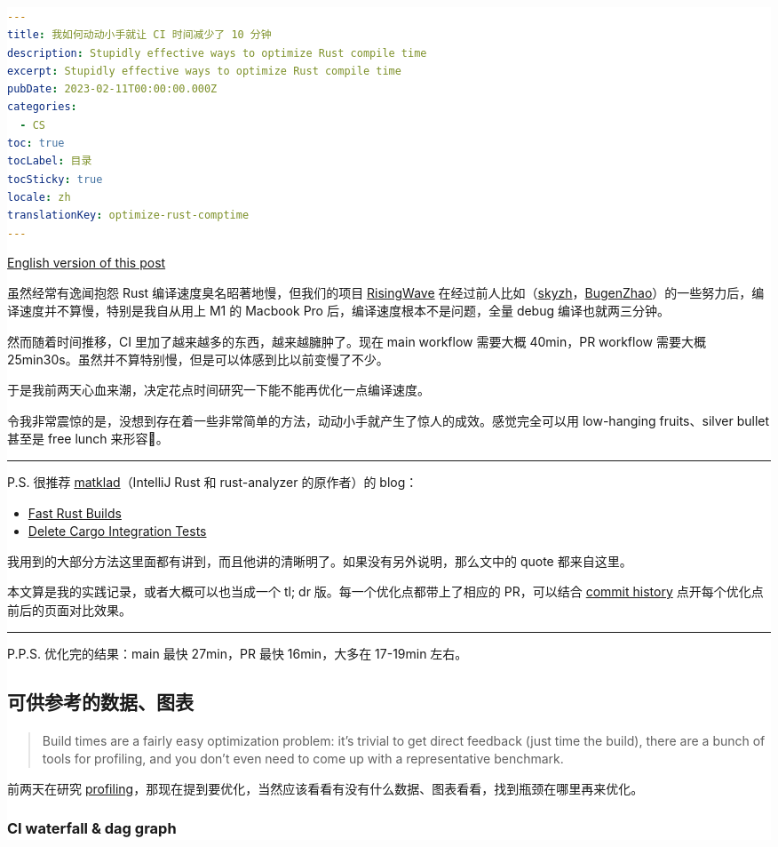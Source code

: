 ```yaml
---
title: 我如何动动小手就让 CI 时间减少了 10 分钟
description: Stupidly effective ways to optimize Rust compile time
excerpt: Stupidly effective ways to optimize Rust compile time
pubDate: 2023-02-11T00:00:00.000Z
categories:
  - CS
toc: true
tocLabel: 目录
tocSticky: true
locale: zh
translationKey: optimize-rust-comptime
---
```


[English version of this post](/blog/2023-02-17-optimize-rust-comptime-en/)

虽然经常有逸闻抱怨 Rust 编译速度臭名昭著地慢，但我们的项目 [RisingWave](https://github.com/risingwavelabs/risingwave) 在经过前人比如（[skyzh](https://github.com/skyzh)，[BugenZhao](https://github.com/bugenzhao)）的一些努力后，编译速度并不算慢，特别是我自从用上 M1 的 Macbook Pro 后，编译速度根本不是问题，全量 debug 编译也就两三分钟。

然而随着时间推移，CI 里加了越来越多的东西，越来越臃肿了。现在 main workflow 需要大概 40min，PR workflow 需要大概 25min30s。虽然并不算特别慢，但是可以体感到比以前变慢了不少。

于是我前两天心血来潮，决定花点时间研究一下能不能再优化一点编译速度。

令我非常震惊的是，没想到存在着一些非常简单的方法，动动小手就产生了惊人的成效。感觉完全可以用 low-hanging fruits、silver bullet 甚至是 free lunch 来形容🤯。

---

P.S. 很推荐 [matklad](https://github.com/matklad)（IntelliJ Rust 和 rust-analyzer 的原作者）的 blog：
- [Fast Rust Builds](https://matklad.github.io/2021/09/04/fast-rust-builds.html)
- [Delete Cargo Integration Tests](https://matklad.github.io/2021/02/27/delete-cargo-integration-tests.html)

我用到的大部分方法这里面都有讲到，而且他讲的清晰明了。如果没有另外说明，那么文中的 quote 都来自这里。

本文算是我的实践记录，或者大概可以也当成一个 tl; dr 版。每一个优化点都带上了相应的 PR，可以结合 [commit history](https://github.com/risingwavelabs/risingwave/commits/main?after=d8198fa138003e1f1431053f4f5f09e4a5fa8fd8+69&branch=main&qualified_name=refs%2Fheads%2Fmain) 点开每个优化点前后的页面对比效果。

---

P.P.S. 优化完的结果：main 最快 27min，PR 最快 16min，大多在 17-19min 左右。

## 可供参考的数据、图表

> Build times are a fairly easy optimization problem: it’s trivial to get direct feedback (just time the build), there are a bunch of tools for profiling, and you don’t even need to come up with a representative benchmark.

前两天在研究 [profiling](/blog/2023-02-08-profiling-101/)，那现在提到要优化，当然应该看看有没有什么数据、图表看看，找到瓶颈在哪里再来优化。

### CI waterfall & dag graph
